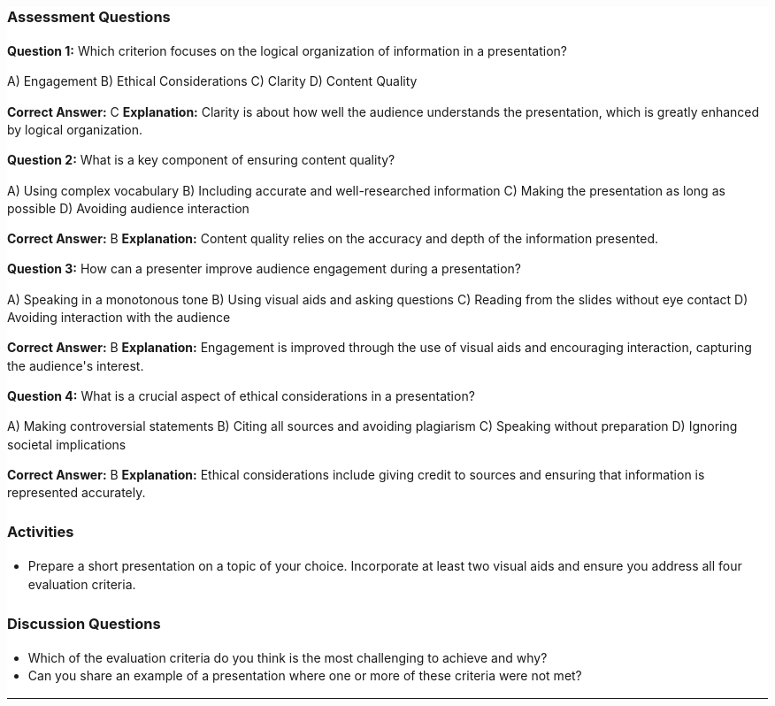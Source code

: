 ### Assessment Questions

**Question 1:** Which criterion focuses on the logical organization of information in a presentation?

  A) Engagement
  B) Ethical Considerations
  C) Clarity
  D) Content Quality

**Correct Answer:** C
**Explanation:** Clarity is about how well the audience understands the presentation, which is greatly enhanced by logical organization.

**Question 2:** What is a key component of ensuring content quality?

  A) Using complex vocabulary
  B) Including accurate and well-researched information
  C) Making the presentation as long as possible
  D) Avoiding audience interaction

**Correct Answer:** B
**Explanation:** Content quality relies on the accuracy and depth of the information presented.

**Question 3:** How can a presenter improve audience engagement during a presentation?

  A) Speaking in a monotonous tone
  B) Using visual aids and asking questions
  C) Reading from the slides without eye contact
  D) Avoiding interaction with the audience

**Correct Answer:** B
**Explanation:** Engagement is improved through the use of visual aids and encouraging interaction, capturing the audience's interest.

**Question 4:** What is a crucial aspect of ethical considerations in a presentation?

  A) Making controversial statements
  B) Citing all sources and avoiding plagiarism
  C) Speaking without preparation
  D) Ignoring societal implications

**Correct Answer:** B
**Explanation:** Ethical considerations include giving credit to sources and ensuring that information is represented accurately.

### Activities
- Prepare a short presentation on a topic of your choice. Incorporate at least two visual aids and ensure you address all four evaluation criteria.

### Discussion Questions
- Which of the evaluation criteria do you think is the most challenging to achieve and why?
- Can you share an example of a presentation where one or more of these criteria were not met?

---
